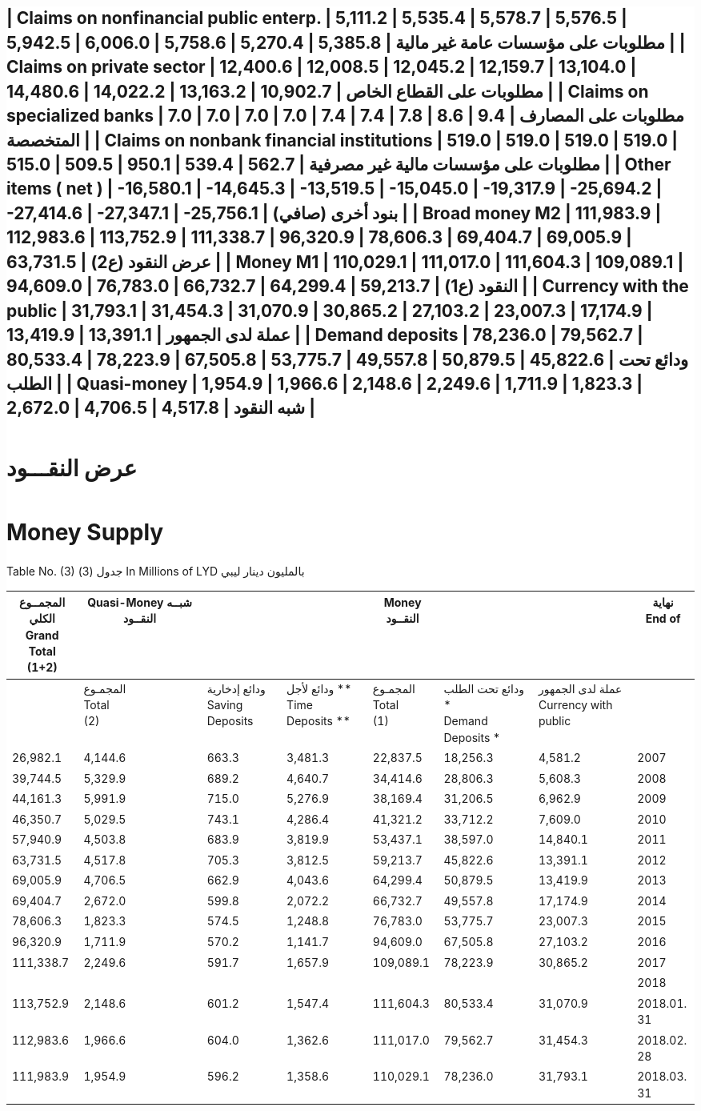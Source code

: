| Claims on nonfinancial public enterp. | 5,111.2 | 5,535.4 | 5,578.7 | 5,576.5 | 5,942.5 | 6,006.0 | 5,758.6 | 5,270.4 | 5,385.8 | مطلوبات على مؤسسات عامة غير مالية |
| Claims on private sector | 12,400.6 | 12,008.5 | 12,045.2 | 12,159.7 | 13,104.0 | 14,480.6 | 14,022.2 | 13,163.2 | 10,902.7 | مطلوبات على القطاع الخاص |
| Claims on specialized banks | 7.0 | 7.0 | 7.0 | 7.0 | 7.4 | 7.4 | 7.8 | 8.6 | 9.4 | مطلوبات على المصارف المتخصصة |
| Claims on nonbank financial institutions | 519.0 | 519.0 | 519.0 | 519.0 | 515.0 | 509.5 | 950.1 | 539.4 | 562.7 | مطلوبات على مؤسسات مالية غير مصرفية |
| Other items ( net ) | -16,580.1 | -14,645.3 | -13,519.5 | -15,045.0 | -19,317.9 | -25,694.2 | -27,414.6 | -27,347.1 | -25,756.1 | بنود أخرى (صافي) |
| Broad money M2 | 111,983.9 | 112,983.6 | 113,752.9 | 111,338.7 | 96,320.9 | 78,606.3 | 69,404.7 | 69,005.9 | 63,731.5 | عرض النقود (ع2) |
| Money M1 | 110,029.1 | 111,017.0 | 111,604.3 | 109,089.1 | 94,609.0 | 76,783.0 | 66,732.7 | 64,299.4 | 59,213.7 | النقود (ع1) |
| Currency with the public | 31,793.1 | 31,454.3 | 31,070.9 | 30,865.2 | 27,103.2 | 23,007.3 | 17,174.9 | 13,419.9 | 13,391.1 | عملة لدى الجمهور |
| Demand deposits | 78,236.0 | 79,562.7 | 80,533.4 | 78,223.9 | 67,505.8 | 53,775.7 | 49,557.8 | 50,879.5 | 45,822.6 | ودائع تحت الطلب |
| Quasi-money | 1,954.9 | 1,966.6 | 2,148.6 | 2,249.6 | 1,711.9 | 1,823.3 | 2,672.0 | 4,706.5 | 4,517.8 | شبه النقود |
---
# عرض النقـــود
# Money Supply

Table No. (3)                                                                                                                                                                    جدول (3)
In Millions of LYD                                                                                                                                                       بالمليون دينار ليبي

| المجمــوع الكلي<br>Grand Total<br>(1+2) | Quasi-Money شبــه النقــود ||| Money النقــود ||| نهاية<br>End of |
|---|---|---|---|---|---|---|---|
|| المجمـوع<br>Total<br>(2) | ودائع إدخارية<br>Saving Deposits | ودائع لأجل **<br>Time Deposits ** | المجمـوع<br>Total<br>(1) | ودائع تحت الطلب *<br>Demand Deposits * | عملة لدى الجمهور<br>Currency with public ||
| 26,982.1 | 4,144.6 | 663.3 | 3,481.3 | 22,837.5 | 18,256.3 | 4,581.2 | 2007 |
| 39,744.5 | 5,329.9 | 689.2 | 4,640.7 | 34,414.6 | 28,806.3 | 5,608.3 | 2008 |
| 44,161.3 | 5,991.9 | 715.0 | 5,276.9 | 38,169.4 | 31,206.5 | 6,962.9 | 2009 |
| 46,350.7 | 5,029.5 | 743.1 | 4,286.4 | 41,321.2 | 33,712.2 | 7,609.0 | 2010 |
| 57,940.9 | 4,503.8 | 683.9 | 3,819.9 | 53,437.1 | 38,597.0 | 14,840.1 | 2011 |
| 63,731.5 | 4,517.8 | 705.3 | 3,812.5 | 59,213.7 | 45,822.6 | 13,391.1 | 2012 |
| 69,005.9 | 4,706.5 | 662.9 | 4,043.6 | 64,299.4 | 50,879.5 | 13,419.9 | 2013 |
| 69,404.7 | 2,672.0 | 599.8 | 2,072.2 | 66,732.7 | 49,557.8 | 17,174.9 | 2014 |
| 78,606.3 | 1,823.3 | 574.5 | 1,248.8 | 76,783.0 | 53,775.7 | 23,007.3 | 2015 |
| 96,320.9 | 1,711.9 | 570.2 | 1,141.7 | 94,609.0 | 67,505.8 | 27,103.2 | 2016 |
| 111,338.7 | 2,249.6 | 591.7 | 1,657.9 | 109,089.1 | 78,223.9 | 30,865.2 | 2017 |
| | | | | | | | 2018 |
| 113,752.9 | 2,148.6 | 601.2 | 1,547.4 | 111,604.3 | 80,533.4 | 31,070.9 | 2018.01.31 |
| 112,983.6 | 1,966.6 | 604.0 | 1,362.6 | 111,017.0 | 79,562.7 | 31,454.3 | 2018.02.28 |
| 111,983.9 | 1,954.9 | 596.2 | 1,358.6 | 110,029.1 | 78,236.0 | 31,793.1 | 2018.03.31 |
